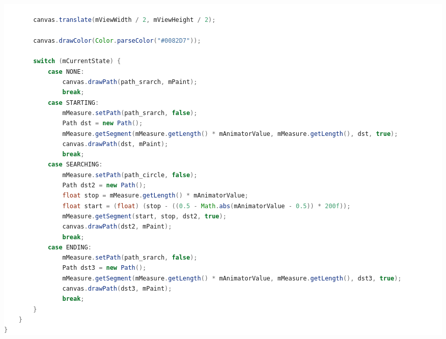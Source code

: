 ```java

        canvas.translate(mViewWidth / 2, mViewHeight / 2);

        canvas.drawColor(Color.parseColor("#0082D7"));

        switch (mCurrentState) {
            case NONE:
                canvas.drawPath(path_srarch, mPaint);
                break;
            case STARTING:
                mMeasure.setPath(path_srarch, false);
                Path dst = new Path();
                mMeasure.getSegment(mMeasure.getLength() * mAnimatorValue, mMeasure.getLength(), dst, true);
                canvas.drawPath(dst, mPaint);
                break;
            case SEARCHING:
                mMeasure.setPath(path_circle, false);
                Path dst2 = new Path();
                float stop = mMeasure.getLength() * mAnimatorValue;
                float start = (float) (stop - ((0.5 - Math.abs(mAnimatorValue - 0.5)) * 200f));
                mMeasure.getSegment(start, stop, dst2, true);
                canvas.drawPath(dst2, mPaint);
                break;
            case ENDING:
                mMeasure.setPath(path_srarch, false);
                Path dst3 = new Path();
                mMeasure.getSegment(mMeasure.getLength() * mAnimatorValue, mMeasure.getLength(), dst3, true);
                canvas.drawPath(dst3, mPaint);
                break;
        }
    }
}
```

